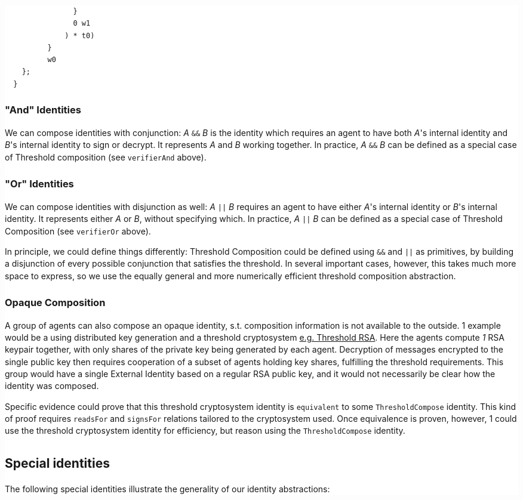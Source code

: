 ```juvix
                }
                0 w1
              ) * t0)
          }
          w0
    };
  }
```

### "And" Identities

We can compose identities with conjunction: _A_ `&&` _B_ is the identity which requires an agent to
have both _A_'s internal identity and _B_'s internal identity to sign or decrypt. It represents _A_
and _B_ working together. In practice, _A_ `&&` _B_ can be defined as a special case of Threshold
composition (see `verifierAnd` above).

### "Or" Identities

We can compose identities with disjunction as well: _A_ `||` _B_
requires an agent to have either _A_'s internal identity or _B_'s internal identity. It represents
either _A_ or _B_, without specifying which. In practice, _A_ `||` _B_ can be defined as a special
case of Threshold Composition (see `verifierOr` above).

In principle, we could define things differently: Threshold Composition could be defined using `&&`
and `||` as primitives, by building a disjunction of every possible conjunction that satisfies the
threshold. In several important cases, however, this takes much more space to express, so we use the
equally general and more numerically efficient threshold composition abstraction.

### Opaque Composition

A group of agents can also compose an opaque identity, s.t. composition information is not available
to the outside. 1 example would be a using distributed key generation and a threshold
cryptosystem [e.g. Threshold RSA](https://iacr.org/archive/eurocrypt2001/20450151.pdf). Here the
agents compute _1_ RSA keypair together, with only shares of the private key being generated by
each agent. Decryption of messages encrypted to the single public key then requires cooperation of
a subset of agents holding key shares, fulfilling the threshold requirements. This group would have
a single External Identity based on a regular RSA public key, and it would not necessarily be clear
how the identity was composed.

Specific evidence could prove that this threshold cryptosystem identity is `equivalent` to some
 `ThresholdCompose` identity. This kind of proof requires `readsFor` and `signsFor` relations
tailored to the cryptosystem used. Once equivalence is proven, however, 1 could use the threshold
 cryptosystem identity for efficiency, but reason using the
 `ThresholdCompose` identity.

## Special identities

The following special identities illustrate the generality of our
identity abstractions:
